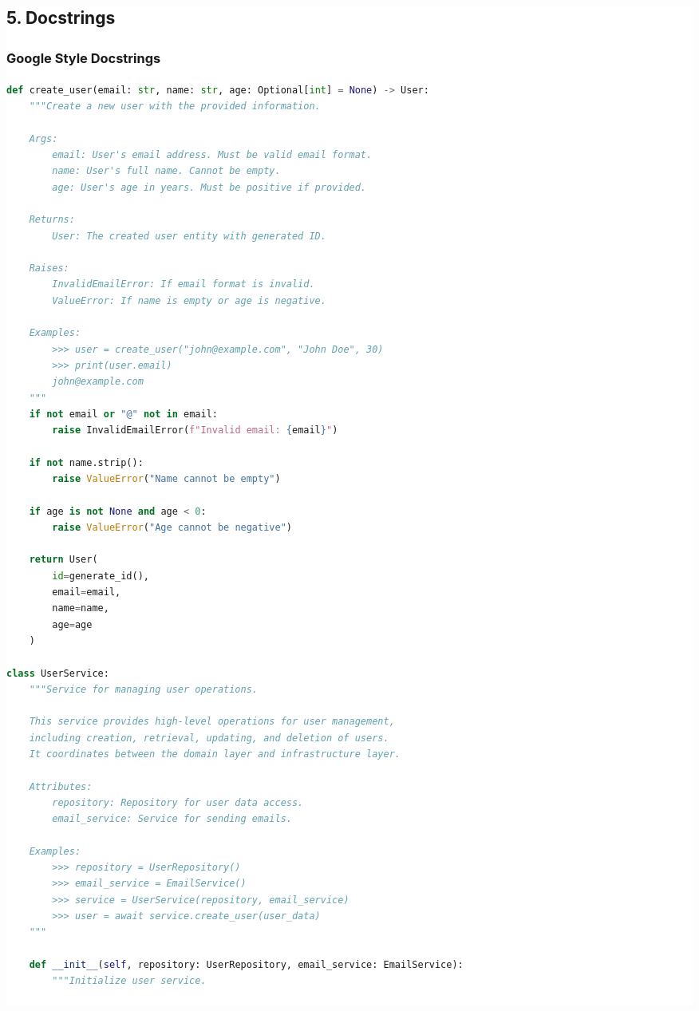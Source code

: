 
## 5. Docstrings

### Google Style Docstrings

```python
def create_user(email: str, name: str, age: Optional[int] = None) -> User:
    """Create a new user with the provided information.
    
    Args:
        email: User's email address. Must be valid email format.
        name: User's full name. Cannot be empty.
        age: User's age in years. Must be positive if provided.
        
    Returns:
        User: The created user entity with generated ID.
        
    Raises:
        InvalidEmailError: If email format is invalid.
        ValueError: If name is empty or age is negative.
        
    Examples:
        >>> user = create_user("john@example.com", "John Doe", 30)
        >>> print(user.email)
        john@example.com
    """
    if not email or "@" not in email:
        raise InvalidEmailError(f"Invalid email: {email}")
    
    if not name.strip():
        raise ValueError("Name cannot be empty")
        
    if age is not None and age < 0:
        raise ValueError("Age cannot be negative")
    
    return User(
        id=generate_id(),
        email=email,
        name=name,
        age=age
    )

class UserService:
    """Service for managing user operations.
    
    This service provides high-level operations for user management,
    including creation, retrieval, updating, and deletion of users.
    It coordinates between the domain layer and infrastructure layer.
    
    Attributes:
        repository: Repository for user data access.
        email_service: Service for sending emails.
        
    Examples:
        >>> repository = UserRepository()
        >>> email_service = EmailService()
        >>> service = UserService(repository, email_service)
        >>> user = await service.create_user(user_data)
    """
    
    def __init__(self, repository: UserRepository, email_service: EmailService):
        """Initialize user service.
        
```